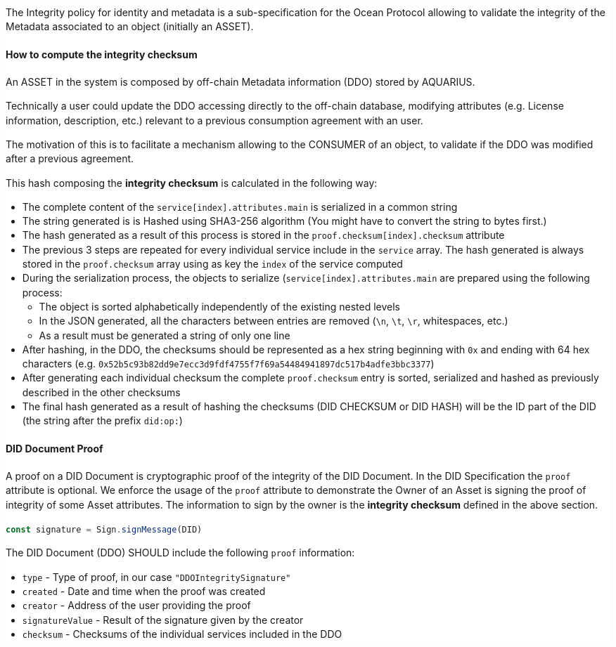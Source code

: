 The Integrity policy for identity and metadata is a sub-specification for the Ocean Protocol allowing to validate the integrity of the Metadata associated to an object (initially an ASSET).

#### How to compute the integrity checksum

An ASSET in the system is composed by off-chain Metadata information (DDO) stored by AQUARIUS.

Technically a user could update the DDO accessing directly to the off-chain database, modifying attributes (e.g. License information, description, etc.) relevant to a previous consumption agreement with an user.

The motivation of this is to facilitate a mechanism allowing to the CONSUMER of an object, to validate if the DDO was modified after a previous agreement.

This hash composing the **integrity checksum** is calculated in the following way:

- The complete content of the `service[index].attributes.main` is serialized in a common string
- The string generated is is Hashed using SHA3-256 algorithm  (You might have to convert the string to bytes first.)
- The hash generated as a result of this process is stored in the `proof.checksum[index].checksum` attribute
- The previous 3 steps are repeated for every individual service include in the `service` array. The hash generated is always stored in the `proof.checksum` array using as key the `index` of the service computed
- During the serialization process, the objects to serialize (`service[index].attributes.main` are prepared using the following process:
  * The object is sorted alphabetically independently of the existing nested levels
  * In the JSON generated, all the characters between entries are removed (`\n`, `\t`, `\r`, whitespaces, etc.)
  * As a result must be generated a string of only one line 
- After hashing, in the DDO, the checksums should be represented as a hex string beginning with `0x` and ending with 64 hex characters (e.g. `0x52b5c93b82dd9e7ecc3d9fdf4755f7f69a54484941897dc517b4adfe3bbc3377`)
- After generating each individual checksum the complete `proof.checksum` entry is sorted, serialized and hashed as previously described in the other checksums
- The final hash generated as a result of hashing the checksums (DID CHECKSUM or DID HASH) will be the ID part of the DID (the string after the prefix `did:op:`)


#### DID Document Proof

A proof on a DID Document is cryptographic proof of the integrity of the DID Document. In the DID Specification the `proof` attribute is optional.
We enforce the usage of the `proof` attribute to demonstrate the Owner of an Asset is signing the proof of integrity of some Asset attributes.
The information to sign by the owner is the **integrity checksum** defined in the above section.

```js
const signature = Sign.signMessage(DID)
```

The DID Document (DDO) SHOULD include the following `proof` information:

* `type` - Type of proof, in our case `"DDOIntegritySignature"`
* `created` - Date and time when the proof was created
* `creator` - Address of the user providing the proof
* `signatureValue` - Result of the signature given by the creator
* `checksum` - Checksums of the individual services included in the DDO 
